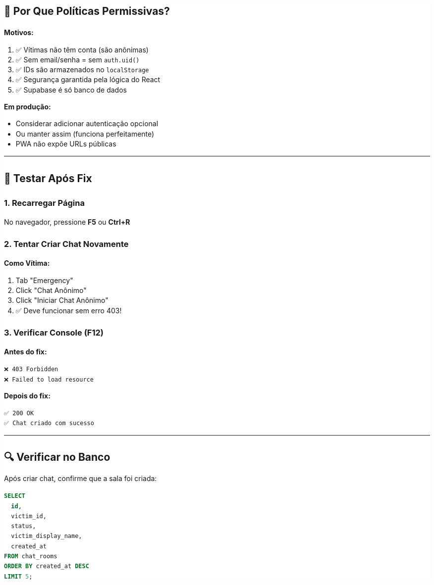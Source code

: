 
## 🔐 Por Que Políticas Permissivas?

**Motivos:**
1. ✅ Vítimas não têm conta (são anônimas)
2. ✅ Sem email/senha = sem `auth.uid()`
3. ✅ IDs são armazenados no `localStorage`
4. ✅ Segurança garantida pela lógica do React
5. ✅ Supabase é só banco de dados

**Em produção:**
- Considerar adicionar autenticação opcional
- Ou manter assim (funciona perfeitamente)
- PWA não expõe URLs públicas

---

## 🧪 Testar Após Fix

### 1. Recarregar Página

No navegador, pressione **F5** ou **Ctrl+R**

### 2. Tentar Criar Chat Novamente

**Como Vítima:**
1. Tab "Emergency"
2. Click "Chat Anônimo"
3. Click "Iniciar Chat Anônimo"
4. ✅ Deve funcionar sem erro 403!

### 3. Verificar Console (F12)

**Antes do fix:**
```
❌ 403 Forbidden
❌ Failed to load resource
```

**Depois do fix:**
```
✅ 200 OK
✅ Chat criado com sucesso
```

---

## 🔍 Verificar no Banco

Após criar chat, confirme que a sala foi criada:

```sql
SELECT 
  id,
  victim_id,
  status,
  victim_display_name,
  created_at
FROM chat_rooms
ORDER BY created_at DESC
LIMIT 5;
```
